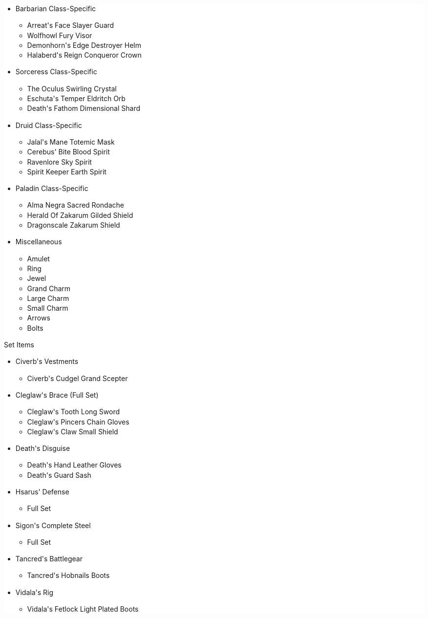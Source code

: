 - Barbarian Class-Specific
  - Arreat's Face Slayer Guard
  - Wolfhowl Fury Visor
  - Demonhorn's Edge Destroyer Helm
  - Halaberd's Reign Conqueror Crown

- Sorceress Class-Specific
  - The Oculus Swirling Crystal
  - Eschuta's Temper Eldritch Orb
  - Death's Fathom Dimensional Shard

- Druid Class-Specific
  - Jalal's Mane Totemic Mask
  - Cerebus' Bite Blood Spirit
  - Ravenlore Sky Spirit
  - Spirit Keeper Earth Spirit

- Paladin Class-Specific
  - Alma Negra Sacred Rondache
  - Herald Of Zakarum Gilded Shield
  - Dragonscale Zakarum Shield

- Miscellaneous
  - Amulet
  - Ring
  - Jewel
  - Grand Charm
  - Large Charm
  - Small Charm
  - Arrows
  - Bolts

Set Items
- Civerb's Vestments
  - Civerb's Cudgel Grand Scepter

- Cleglaw's Brace (Full Set)
  - Cleglaw's Tooth Long Sword 
  - Cleglaw's Pincers Chain Gloves 
  - Cleglaw's Claw Small Shield

- Death's Disguise
  - Death's Hand Leather Gloves
  - Death's Guard Sash

- Hsarus' Defense
  - Full Set

- Sigon's Complete Steel
  - Full Set

- Tancred's Battlegear
  - Tancred's Hobnails Boots

- Vidala's Rig
  - Vidala's Fetlock Light Plated Boots

